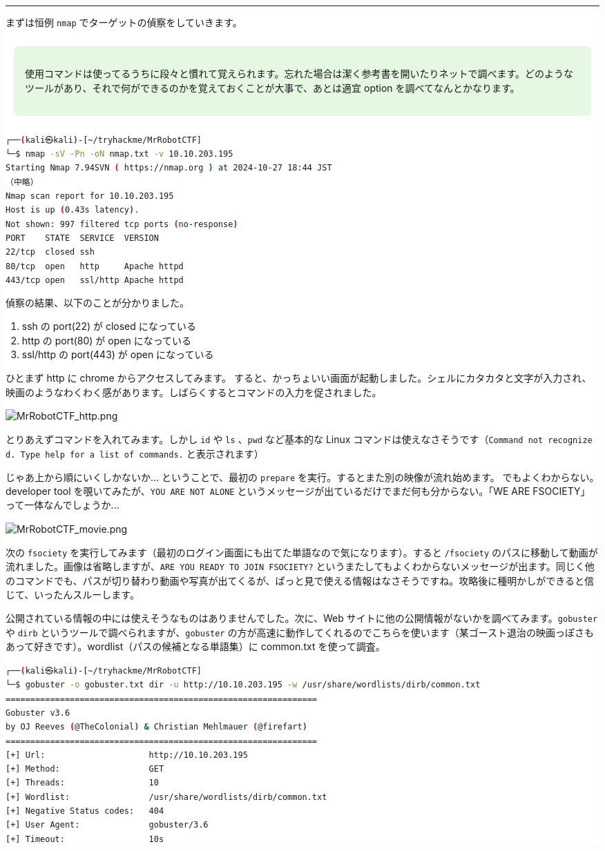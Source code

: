 </div>

---

まずは恒例 `nmap` でターゲットの偵察をしていきます。

<div class="note info" style="background: #e5f8e2; padding:16px; margin:24px 12px; border-radius:8px;"><span class="fa fa-fw fa-check-circle"></span>

使用コマンドは使ってるうちに段々と慣れて覚えられます。忘れた場合は潔く参考書を開いたりネットで調べます。どのようなツールがあり、それで何ができるのかを覚えておくことが大事で、あとは適宜 option を調べてなんとかなります。

</div>

```sh
┌──(kali㉿kali)-[~/tryhackme/MrRobotCTF]
└─$ nmap -sV -Pn -oN nmap.txt -v 10.10.203.195
Starting Nmap 7.94SVN ( https://nmap.org ) at 2024-10-27 18:44 JST
（中略）
Nmap scan report for 10.10.203.195
Host is up (0.43s latency).
Not shown: 997 filtered tcp ports (no-response)
PORT    STATE  SERVICE  VERSION
22/tcp  closed ssh
80/tcp  open   http     Apache httpd
443/tcp open   ssl/http Apache httpd

```

偵察の結果、以下のことが分かりました。

1. ssh の port(22) が closed になっている
2. http の port(80) が open になっている
3. ssl/http の port(443) が open になっている

ひとまず http に chrome からアクセスしてみます。
すると、かっちょいい画面が起動しました。シェルにカタカタと文字が入力され、映画のようなわくわく感があります。しばらくするとコマンドの入力を促されました。

<img src="/images/2024/20241030a/MrRobotCTF_http.png" alt="MrRobotCTF_http.png" width="1200" height="524" loading="lazy">

とりあえずコマンドを入れてみます。しかし `id` や `ls` 、`pwd` など基本的な Linux コマンドは使えなさそうです（`Command not recognized. Type help for a list of commands.` と表示されます）

じゃあ上から順にいくしかないか... ということで、最初の `prepare` を実行。するとまた別の映像が流れ始めます。
でもよくわからない。developer tool を覗いてみたが、`YOU ARE NOT ALONE` というメッセージが出ているだけでまだ何も分からない。「WE ARE FSOCIETY」って一体なんでしょうか...

<img src="/images/2024/20241030a/MrRobotCTF_movie.png" alt="MrRobotCTF_movie.png" width="1200" height="626" loading="lazy">

次の `fsociety` を実行してみます（最初のログイン画面にも出てた単語なので気になります）。すると `/fsociety` のパスに移動して動画が流れました。画像は省略しますが、`ARE YOU READY TO JOIN FSOCIETY?` というまたしてもよくわからないメッセージが出ます。同じく他のコマンドでも、パスが切り替わり動画や写真が出てくるが、ぱっと見で使える情報はなさそうですね。攻略後に種明かしができると信じて、いったんスルーします。

公開されている情報の中には使えそうなものはありませんでした。次に、Web サイトに他の公開情報がないかを調べてみます。`gobuster` や `dirb` というツールで調べられますが、`gobuster` の方が高速に動作してくれるのでこちらを使います（某ゴースト退治の映画っぽさもあって好きです）。wordlist（パスの候補となる単語集）に common.txt を使って調査。

```sh
┌──(kali㉿kali)-[~/tryhackme/MrRobotCTF]
└─$ gobuster -o gobuster.txt dir -u http://10.10.203.195 -w /usr/share/wordlists/dirb/common.txt 
===============================================================
Gobuster v3.6
by OJ Reeves (@TheColonial) & Christian Mehlmauer (@firefart)
===============================================================
[+] Url:                     http://10.10.203.195
[+] Method:                  GET
[+] Threads:                 10
[+] Wordlist:                /usr/share/wordlists/dirb/common.txt
[+] Negative Status codes:   404
[+] User Agent:              gobuster/3.6
[+] Timeout:                 10s
```